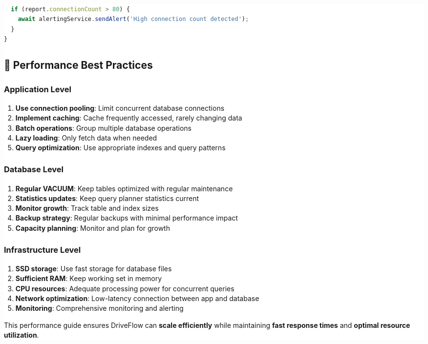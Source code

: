 ```typescript
  if (report.connectionCount > 80) {
    await alertingService.sendAlert('High connection count detected');
  }
}
```

## 🎯 Performance Best Practices

### **Application Level**
1. **Use connection pooling**: Limit concurrent database connections
2. **Implement caching**: Cache frequently accessed, rarely changing data
3. **Batch operations**: Group multiple database operations
4. **Lazy loading**: Only fetch data when needed
5. **Query optimization**: Use appropriate indexes and query patterns

### **Database Level**
1. **Regular VACUUM**: Keep tables optimized with regular maintenance
2. **Statistics updates**: Keep query planner statistics current
3. **Monitor growth**: Track table and index sizes
4. **Backup strategy**: Regular backups with minimal performance impact
5. **Capacity planning**: Monitor and plan for growth

### **Infrastructure Level**
1. **SSD storage**: Use fast storage for database files
2. **Sufficient RAM**: Keep working set in memory
3. **CPU resources**: Adequate processing power for concurrent queries
4. **Network optimization**: Low-latency connection between app and database
5. **Monitoring**: Comprehensive monitoring and alerting

This performance guide ensures DriveFlow can **scale efficiently** while maintaining **fast response times** and **optimal resource utilization**.
